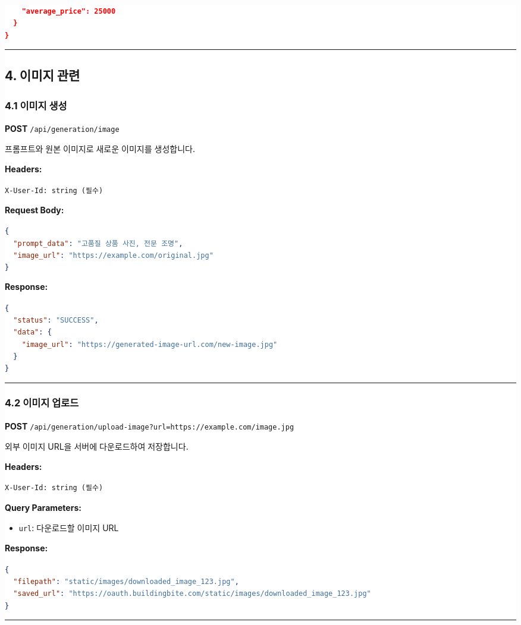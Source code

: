 ```json
    "average_price": 25000
  }
}
```

---

## 4. 이미지 관련

### 4.1 이미지 생성
**POST** `/api/generation/image`

프롬프트와 원본 이미지로 새로운 이미지를 생성합니다.

**Headers:**
```
X-User-Id: string (필수)
```

**Request Body:**
```json
{
  "prompt_data": "고품질 상품 사진, 전문 조명",
  "image_url": "https://example.com/original.jpg"
}
```

**Response:**
```json
{
  "status": "SUCCESS",
  "data": {
    "image_url": "https://generated-image-url.com/new-image.jpg"
  }
}
```

---

### 4.2 이미지 업로드
**POST** `/api/generation/upload-image?url=https://example.com/image.jpg`

외부 이미지 URL을 서버에 다운로드하여 저장합니다.

**Headers:**
```
X-User-Id: string (필수)
```

**Query Parameters:**
- `url`: 다운로드할 이미지 URL

**Response:**
```json
{
  "filepath": "static/images/downloaded_image_123.jpg",
  "saved_url": "https://oauth.buildingbite.com/static/images/downloaded_image_123.jpg"
}
```

---